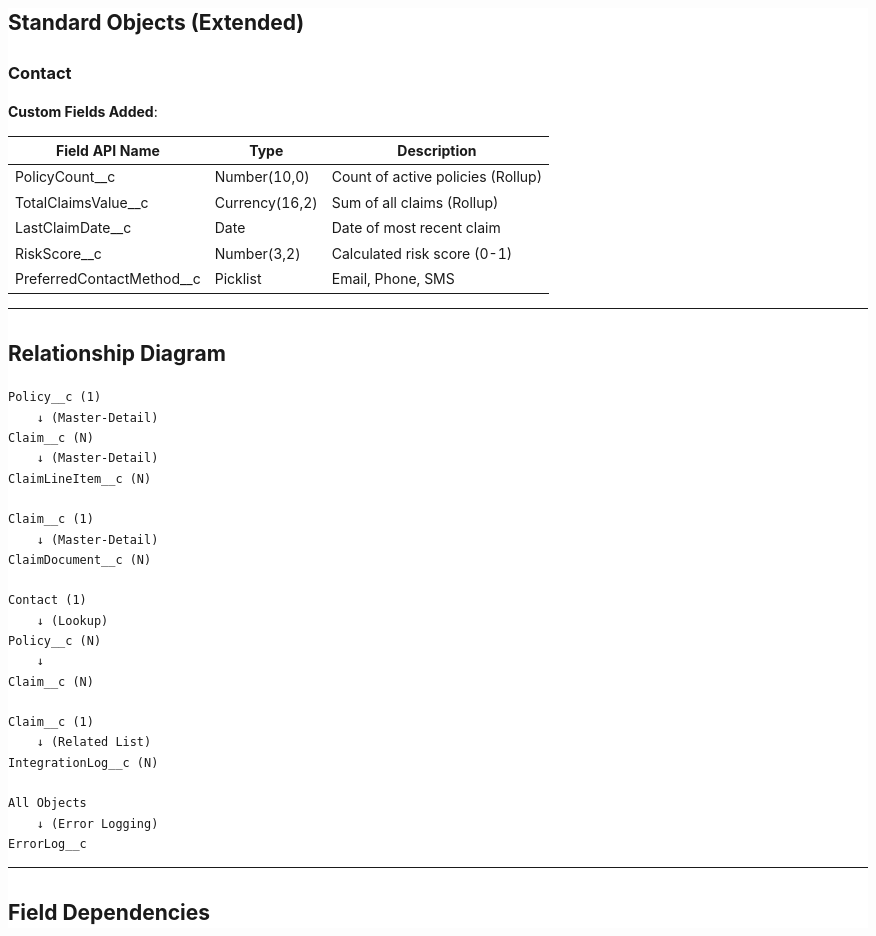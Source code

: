 
## Standard Objects (Extended)

### Contact

**Custom Fields Added**:

| Field API Name | Type | Description |
|---------------|------|-------------|
| PolicyCount__c | Number(10,0) | Count of active policies (Rollup) |
| TotalClaimsValue__c | Currency(16,2) | Sum of all claims (Rollup) |
| LastClaimDate__c | Date | Date of most recent claim |
| RiskScore__c | Number(3,2) | Calculated risk score (0-1) |
| PreferredContactMethod__c | Picklist | Email, Phone, SMS |

---

## Relationship Diagram

```
Policy__c (1)
    ↓ (Master-Detail)
Claim__c (N)
    ↓ (Master-Detail)
ClaimLineItem__c (N)

Claim__c (1)
    ↓ (Master-Detail)
ClaimDocument__c (N)

Contact (1)
    ↓ (Lookup)
Policy__c (N)
    ↓
Claim__c (N)

Claim__c (1)
    ↓ (Related List)
IntegrationLog__c (N)

All Objects
    ↓ (Error Logging)
ErrorLog__c
```

---

## Field Dependencies
